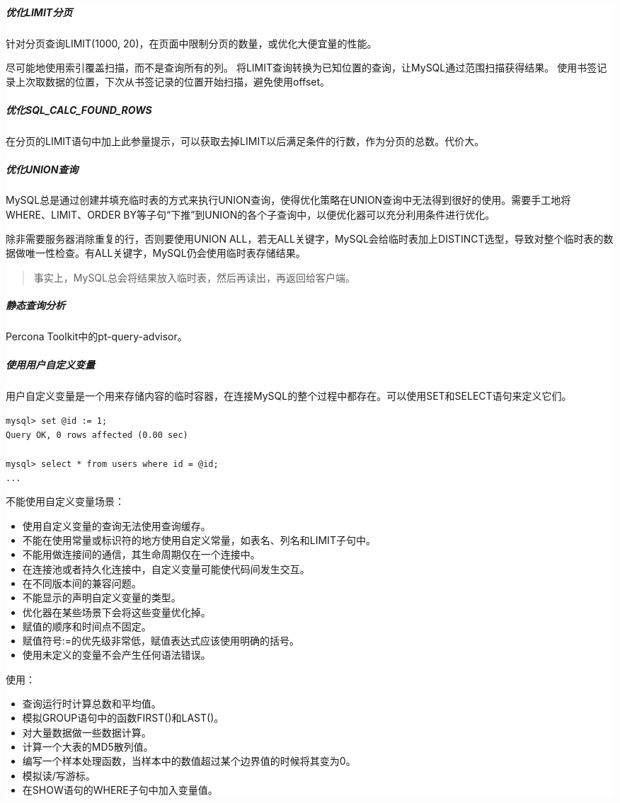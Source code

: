 ##### 优化LIMIT分页
针对分页查询LIMIT(1000, 20)，在页面中限制分页的数量，或优化大便宜量的性能。

尽可能地使用索引覆盖扫描，而不是查询所有的列。
将LIMIT查询转换为已知位置的查询，让MySQL通过范围扫描获得结果。
使用书签记录上次取数据的位置，下次从书签记录的位置开始扫描，避免使用offset。

##### 优化SQL_CALC_FOUND_ROWS
在分页的LIMIT语句中加上此参量提示，可以获取去掉LIMIT以后满足条件的行数，作为分页的总数。代价大。

##### 优化UNION查询
MySQL总是通过创建并填充临时表的方式来执行UNION查询，使得优化策略在UNION查询中无法得到很好的使用。需要手工地将WHERE、LIMIT、ORDER BY等子句“下推”到UNION的各个子查询中，以便优化器可以充分利用条件进行优化。

除非需要服务器消除重复的行，否则要使用UNION ALL，若无ALL关键字，MySQL会给临时表加上DISTINCT选型，导致对整个临时表的数据做唯一性检查。有ALL关键字，MySQL仍会使用临时表存储结果。

>事实上，MySQL总会将结果放入临时表，然后再读出，再返回给客户端。

##### 静态查询分析
Percona Toolkit中的pt-query-advisor。

##### 使用用户自定义变量
用户自定义变量是一个用来存储内容的临时容器，在连接MySQL的整个过程中都存在。可以使用SET和SELECT语句来定义它们。

```
mysql> set @id := 1;
Query OK, 0 rows affected (0.00 sec)

mysql> select * from users where id = @id;
...
```
不能使用自定义变量场景：

* 使用自定义变量的查询无法使用查询缓存。
* 不能在使用常量或标识符的地方使用自定义常量，如表名、列名和LIMIT子句中。
* 不能用做连接间的通信，其生命周期仅在一个连接中。
* 在连接池或者持久化连接中，自定义变量可能使代码间发生交互。
* 在不同版本间的兼容问题。
* 不能显示的声明自定义变量的类型。
* 优化器在某些场景下会将这些变量优化掉。
* 赋值的顺序和时间点不固定。
* 赋值符号:=的优先级非常低，赋值表达式应该使用明确的括号。
* 使用未定义的变量不会产生任何语法错误。

使用：

* 查询运行时计算总数和平均值。
* 模拟GROUP语句中的函数FIRST()和LAST()。
* 对大量数据做一些数据计算。
* 计算一个大表的MD5散列值。
* 编写一个样本处理函数，当样本中的数值超过某个边界值的时候将其变为0。
* 模拟读/写游标。
* 在SHOW语句的WHERE子句中加入变量值。
